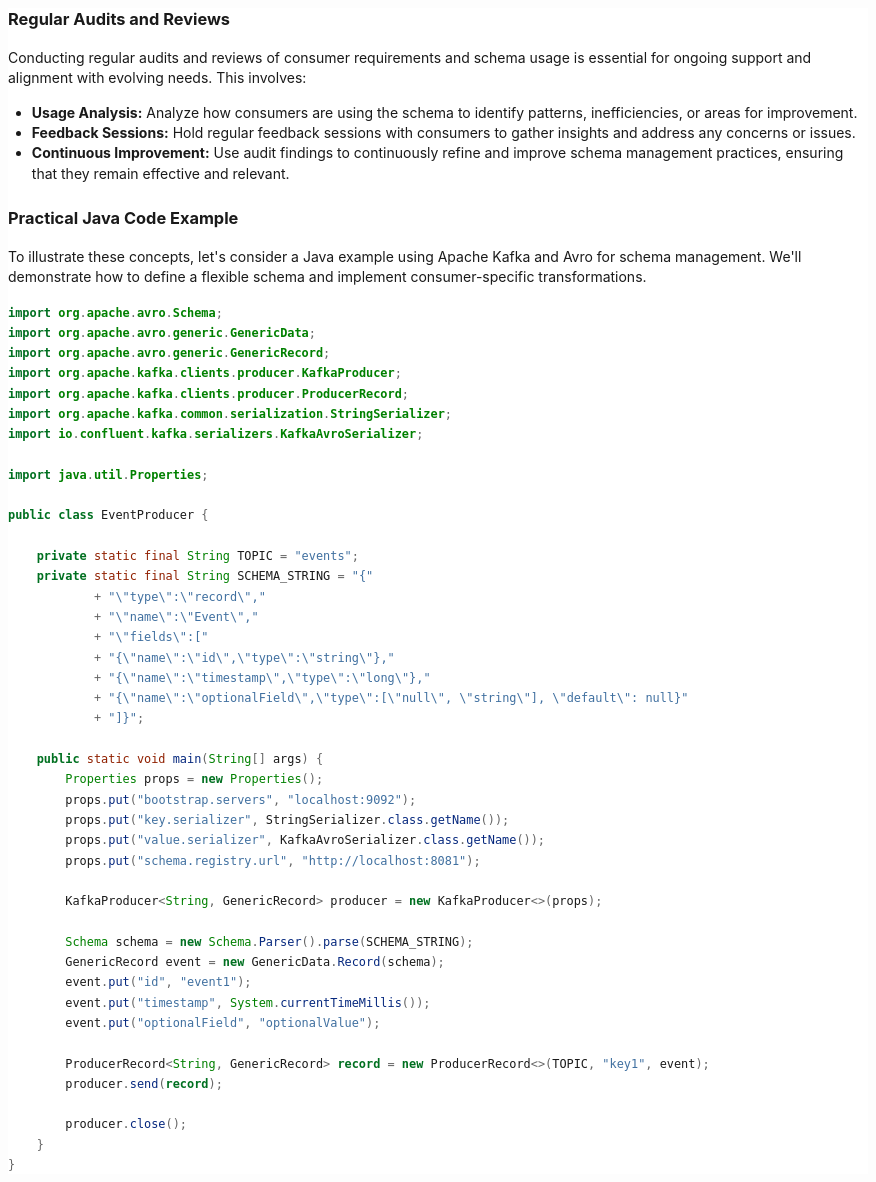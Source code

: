 ### Regular Audits and Reviews

Conducting regular audits and reviews of consumer requirements and schema usage is essential for ongoing support and alignment with evolving needs. This involves:

- **Usage Analysis:** Analyze how consumers are using the schema to identify patterns, inefficiencies, or areas for improvement.
- **Feedback Sessions:** Hold regular feedback sessions with consumers to gather insights and address any concerns or issues.
- **Continuous Improvement:** Use audit findings to continuously refine and improve schema management practices, ensuring that they remain effective and relevant.

### Practical Java Code Example

To illustrate these concepts, let's consider a Java example using Apache Kafka and Avro for schema management. We'll demonstrate how to define a flexible schema and implement consumer-specific transformations.

```java
import org.apache.avro.Schema;
import org.apache.avro.generic.GenericData;
import org.apache.avro.generic.GenericRecord;
import org.apache.kafka.clients.producer.KafkaProducer;
import org.apache.kafka.clients.producer.ProducerRecord;
import org.apache.kafka.common.serialization.StringSerializer;
import io.confluent.kafka.serializers.KafkaAvroSerializer;

import java.util.Properties;

public class EventProducer {

    private static final String TOPIC = "events";
    private static final String SCHEMA_STRING = "{"
            + "\"type\":\"record\","
            + "\"name\":\"Event\","
            + "\"fields\":["
            + "{\"name\":\"id\",\"type\":\"string\"},"
            + "{\"name\":\"timestamp\",\"type\":\"long\"},"
            + "{\"name\":\"optionalField\",\"type\":[\"null\", \"string\"], \"default\": null}"
            + "]}";

    public static void main(String[] args) {
        Properties props = new Properties();
        props.put("bootstrap.servers", "localhost:9092");
        props.put("key.serializer", StringSerializer.class.getName());
        props.put("value.serializer", KafkaAvroSerializer.class.getName());
        props.put("schema.registry.url", "http://localhost:8081");

        KafkaProducer<String, GenericRecord> producer = new KafkaProducer<>(props);

        Schema schema = new Schema.Parser().parse(SCHEMA_STRING);
        GenericRecord event = new GenericData.Record(schema);
        event.put("id", "event1");
        event.put("timestamp", System.currentTimeMillis());
        event.put("optionalField", "optionalValue");

        ProducerRecord<String, GenericRecord> record = new ProducerRecord<>(TOPIC, "key1", event);
        producer.send(record);

        producer.close();
    }
}
```
